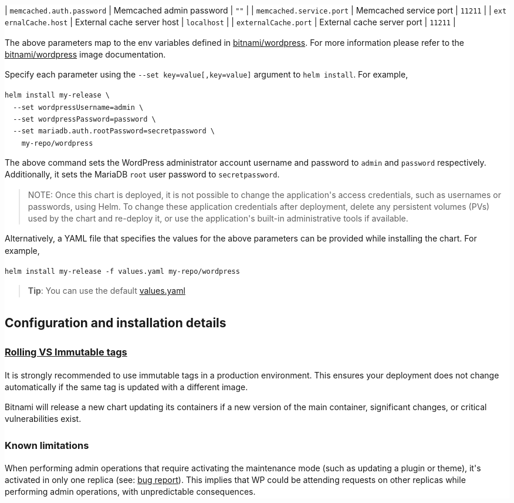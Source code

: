 | `memcached.auth.password`                  | Memcached admin password                                                          | `""`                |
| `memcached.service.port`                   | Memcached service port                                                            | `11211`             |
| `externalCache.host`                       | External cache server host                                                        | `localhost`         |
| `externalCache.port`                       | External cache server port                                                        | `11211`             |


The above parameters map to the env variables defined in [bitnami/wordpress](https://github.com/bitnami/containers/tree/main/bitnami/wordpress). For more information please refer to the [bitnami/wordpress](https://github.com/bitnami/containers/tree/main/bitnami/wordpress) image documentation.

Specify each parameter using the `--set key=value[,key=value]` argument to `helm install`. For example,

```console
helm install my-release \
  --set wordpressUsername=admin \
  --set wordpressPassword=password \
  --set mariadb.auth.rootPassword=secretpassword \
    my-repo/wordpress
```

The above command sets the WordPress administrator account username and password to `admin` and `password` respectively. Additionally, it sets the MariaDB `root` user password to `secretpassword`.

> NOTE: Once this chart is deployed, it is not possible to change the application's access credentials, such as usernames or passwords, using Helm. To change these application credentials after deployment, delete any persistent volumes (PVs) used by the chart and re-deploy it, or use the application's built-in administrative tools if available.

Alternatively, a YAML file that specifies the values for the above parameters can be provided while installing the chart. For example,

```console
helm install my-release -f values.yaml my-repo/wordpress
```

> **Tip**: You can use the default [values.yaml](values.yaml)

## Configuration and installation details

### [Rolling VS Immutable tags](https://docs.bitnami.com/containers/how-to/understand-rolling-tags-containers/)

It is strongly recommended to use immutable tags in a production environment. This ensures your deployment does not change automatically if the same tag is updated with a different image.

Bitnami will release a new chart updating its containers if a new version of the main container, significant changes, or critical vulnerabilities exist.

### Known limitations

When performing admin operations that require activating the maintenance mode (such as updating a plugin or theme), it's activated in only one replica (see: [bug report](https://core.trac.wordpress.org/ticket/50797)). This implies that WP could be attending requests on other replicas while performing admin operations, with unpredictable consequences.
